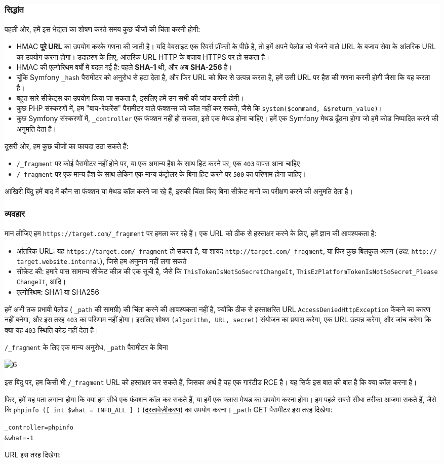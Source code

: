 ### सिद्धांत <a href="#theory" id="theory"></a>

पहली ओर, हमें इस भेद्यता का शोषण करते समय कुछ चीजों की चिंता करनी होगी:

* HMAC **पूरे URL** का उपयोग करके गणना की जाती है। यदि वेबसाइट एक रिवर्स प्रॉक्सी के पीछे है, तो हमें अपने पेलोड को भेजने वाले URL के बजाय सेवा के आंतरिक URL का उपयोग करना होगा। उदाहरण के लिए, आंतरिक URL HTTP के बजाय HTTPS पर हो सकता है।
* HMAC की एल्गोरिथम वर्षों में बदल गई है: पहले **SHA-1** थी, और अब **SHA-256** है।
* चूंकि Symfony `_hash` पैरामीटर को अनुरोध से हटा देता है, और फिर URL को फिर से उत्पन्न करता है, हमें उसी URL पर हैश की गणना करनी होगी जैसा कि यह करता है।
* बहुत सारे सीक्रेट्स का उपयोग किया जा सकता है, इसलिए हमें उन सभी की जांच करनी होगी।
* कुछ PHP संस्करणों में, हम "बाय-रेफरेंस" पैरामीटर वाले फंक्शन्स को कॉल नहीं कर सकते, जैसे कि `system($command, &$return_value)`।
* कुछ Symfony संस्करणों में, `_controller` एक फंक्शन नहीं हो सकता, इसे एक मेथड होना चाहिए। हमें एक Symfony मेथड ढूँढना होगा जो हमें कोड निष्पादित करने की अनुमति देता है।

दूसरी ओर, हम कुछ चीजों का फायदा उठा सकते हैं:

* `/_fragment` पर कोई पैरामीटर नहीं होने पर, या एक अमान्य हैश के साथ हिट करने पर, एक `403` वापस आना चाहिए।
* `/_fragment` पर एक मान्य हैश के साथ लेकिन एक मान्य कंट्रोलर के बिना हिट करने पर `500` का परिणाम होना चाहिए।

आखिरी बिंदु हमें बाद में कौन सा फंक्शन या मेथड कॉल करने जा रहे हैं, इसकी चिंता किए बिना सीक्रेट मानों का परीक्षण करने की अनुमति देता है।

### व्यवहार <a href="#practice" id="practice"></a>

मान लीजिए हम `https://target.com/_fragment` पर हमला कर रहे हैं। एक URL को ठीक से हस्ताक्षर करने के लिए, हमें ज्ञान की आवश्यकता है:

* आंतरिक URL: यह `https://target.com/_fragment` हो सकता है, या शायद `http://target.com/_fragment`, या फिर कुछ बिलकुल अलग (_उदा._ `http://target.website.internal`), जिसे हम अनुमान नहीं लगा सकते
* सीक्रेट की: हमारे पास सामान्य सीक्रेट कीज़ की एक सूची है, जैसे कि `ThisTokenIsNotSoSecretChangeIt`, `ThisEzPlatformTokenIsNotSoSecret_PleaseChangeIt`, आदि।
* एल्गोरिथम: SHA1 या SHA256

हमें अभी तक प्रभावी पेलोड ( `_path` की सामग्री) की चिंता करने की आवश्यकता नहीं है, क्योंकि ठीक से हस्ताक्षरित URL `AccessDeniedHttpException` फेंकने का कारण नहीं बनेगा, और इस तरह `403` का परिणाम नहीं होगा। इसलिए शोषण `(algorithm, URL, secret)` संयोजन का प्रयास करेगा, एक URL उत्पन्न करेगा, और जांच करेगा कि क्या यह `403` स्थिति कोड नहीं देता है।

`/_fragment` के लिए एक मान्य अनुरोध, `_path` पैरामीटर के बिना

![6](https://www.ambionics.io/images/symfony-secret-fragment/6.png)

इस बिंदु पर, हम किसी भी `/_fragment` URL को हस्ताक्षर कर सकते हैं, जिसका अर्थ है यह एक गारंटीड RCE है। यह सिर्फ इस बात की बात है कि क्या कॉल करना है।

फिर, हमें यह पता लगाना होगा कि क्या हम सीधे एक फंक्शन कॉल कर सकते हैं, या हमें एक क्लास मेथड का उपयोग करना होगा। हम पहले सबसे सीधा तरीका आजमा सकते हैं, जैसे कि `phpinfo ([ int $what = INFO_ALL ] )` ([दस्तावेज़ीकरण](https://www.php.net/manual/en/function.phpinfo.php)) का उपयोग करना। `_path` GET पैरामीटर इस तरह दिखेगा:
```
_controller=phpinfo
&what=-1
```
URL इस तरह दिखेगा:
